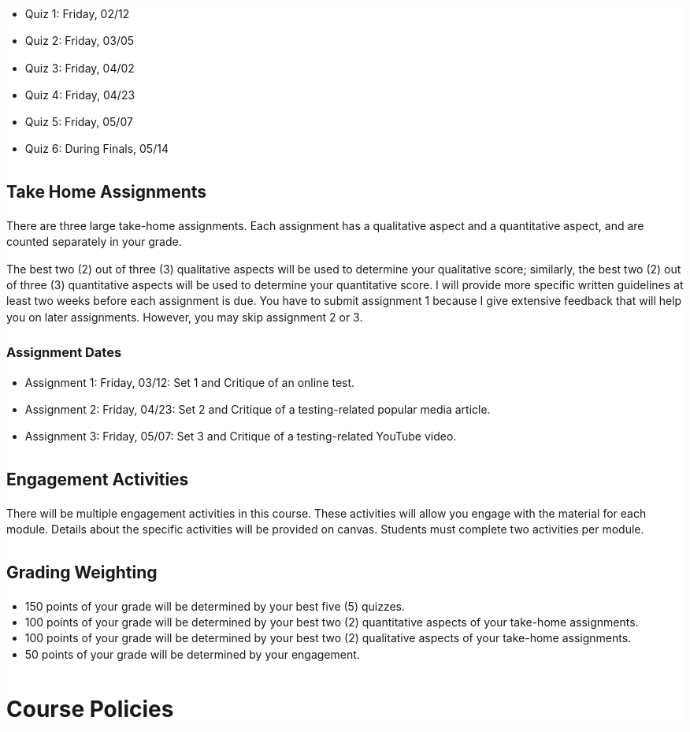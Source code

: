 - Quiz 1: Friday, 02/12

- Quiz 2: Friday, 03/05

- Quiz 3: Friday, 04/02

- Quiz 4: Friday, 04/23

- Quiz 5: Friday, 05/07

- Quiz 6: During Finals, 05/14


## Take Home Assignments
There are three large take-home assignments. Each assignment has a qualitative aspect and a quantitative aspect, and are counted separately in your grade. 


The best two (2) out of three (3) qualitative aspects will be used to determine your qualitative score; similarly, the best two (2) out of three (3) quantitative aspects will be used to determine your quantitative score. I will provide more specific written guidelines at least two weeks before each assignment is due. You have to submit assignment 1 because I give extensive feedback that will help you on later assignments. However, you may skip assignment 2 or 3.


### Assignment Dates

- Assignment 1: Friday, 03/12: Set 1 and Critique of an online test.

- Assignment 2: Friday, 04/23: Set 2 and Critique of a testing-related popular media article.

- Assignment 3: Friday, 05/07: Set 3 and Critique of a testing-related YouTube video.




## Engagement Activities

There will be multiple engagement activities in this course. These activities will allow you engage with the material for each module. Details about the specific activities will be provided on canvas. Students must complete two activities per module.



## Grading Weighting

- 150 points of your grade will be determined by your best five (5) quizzes.
- 100 points of your grade will be determined by your best two (2) quantitative aspects of your take-home assignments.
- 100 points of your grade will be determined by your best two (2) qualitative aspects of your take-home assignments.
- 50 points of your grade will be determined by your engagement.


# Course Policies


